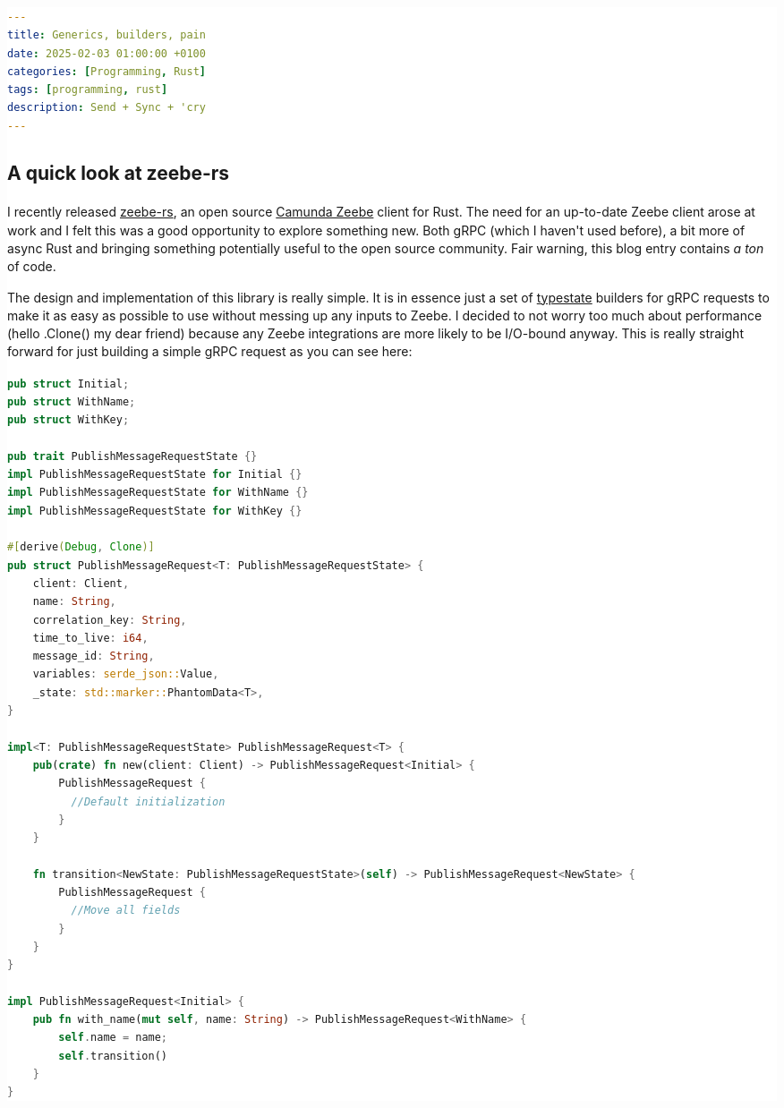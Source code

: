 ```yaml
---
title: Generics, builders, pain
date: 2025-02-03 01:00:00 +0100
categories: [Programming, Rust]
tags: [programming, rust]
description: Send + Sync + 'cry
---
```

## A quick look at zeebe-rs

I recently released [zeebe-rs](https://github.com/Bentebent/zeebe-rs), an open source [Camunda Zeebe](https://camunda.com/platform/zeebe/) client for Rust. The need for an up-to-date Zeebe client arose at work and I felt this was a good opportunity to explore something new. Both gRPC (which I haven't used before), a bit more of async Rust and bringing something potentially useful to the open source community. Fair warning, this blog entry contains _a ton_ of code.

The design and implementation of this library is really simple. It is in essence just a set of [typestate](https://cliffle.com/blog/rust-typestate/) builders for gRPC requests to make it as easy as possible to use without messing up any inputs to Zeebe. I decided to not worry too much about performance (hello .Clone() my dear friend) because any Zeebe integrations are more likely to be I/O-bound anyway. This is really straight forward for just building a simple gRPC request as you can see here:

```rust
pub struct Initial;
pub struct WithName;
pub struct WithKey;

pub trait PublishMessageRequestState {}
impl PublishMessageRequestState for Initial {}
impl PublishMessageRequestState for WithName {}
impl PublishMessageRequestState for WithKey {}

#[derive(Debug, Clone)]
pub struct PublishMessageRequest<T: PublishMessageRequestState> {
    client: Client,
    name: String,
    correlation_key: String,
    time_to_live: i64,
    message_id: String,
    variables: serde_json::Value,
    _state: std::marker::PhantomData<T>,
}

impl<T: PublishMessageRequestState> PublishMessageRequest<T> {
    pub(crate) fn new(client: Client) -> PublishMessageRequest<Initial> {
        PublishMessageRequest {
          //Default initialization
        }
    }

    fn transition<NewState: PublishMessageRequestState>(self) -> PublishMessageRequest<NewState> {
        PublishMessageRequest {
          //Move all fields
        }
    }
}

impl PublishMessageRequest<Initial> {
    pub fn with_name(mut self, name: String) -> PublishMessageRequest<WithName> {
        self.name = name;
        self.transition()
    }
}
```